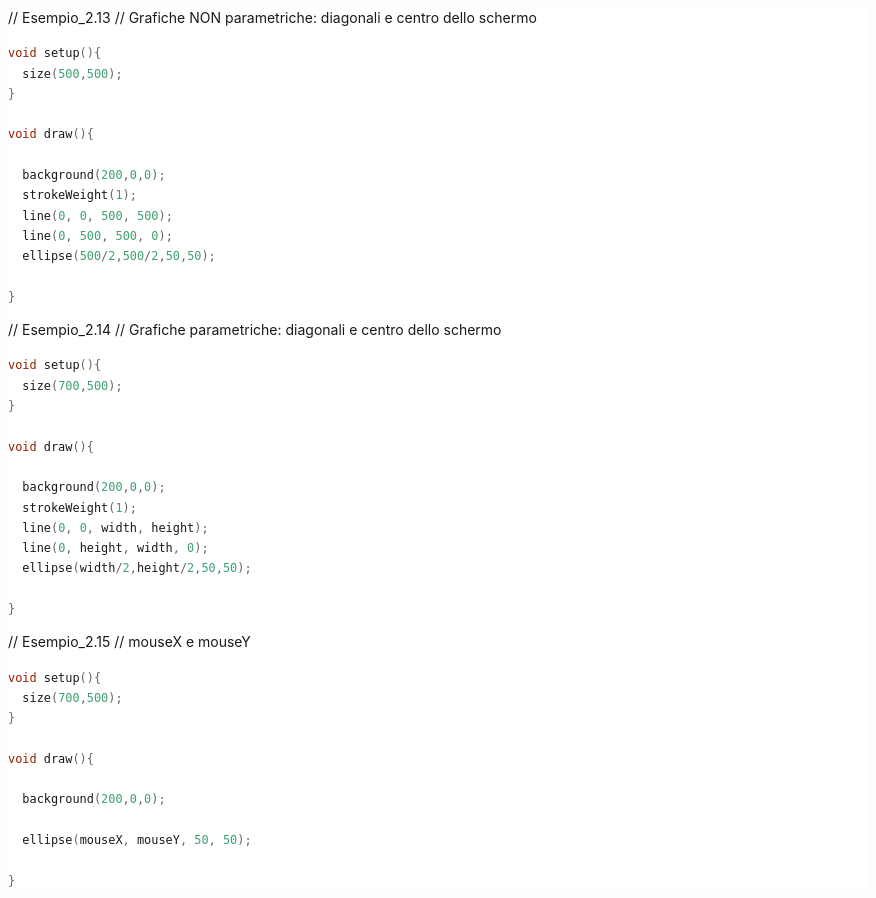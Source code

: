 
// Esempio_2.13
// Grafiche NON parametriche: diagonali e centro dello schermo
```cpp
void setup(){
  size(500,500);
}

void draw(){
  
  background(200,0,0);
  strokeWeight(1);
  line(0, 0, 500, 500);
  line(0, 500, 500, 0); 
  ellipse(500/2,500/2,50,50);

}
```


// Esempio_2.14
// Grafiche parametriche: diagonali e centro dello schermo

```cpp
void setup(){
  size(700,500);
}

void draw(){
  
  background(200,0,0);
  strokeWeight(1);
  line(0, 0, width, height);
  line(0, height, width, 0); 
  ellipse(width/2,height/2,50,50);

}
```


// Esempio_2.15
// mouseX e mouseY

```cpp
void setup(){
  size(700,500);
}

void draw(){
  
  background(200,0,0);
  
  ellipse(mouseX, mouseY, 50, 50);

}
```
